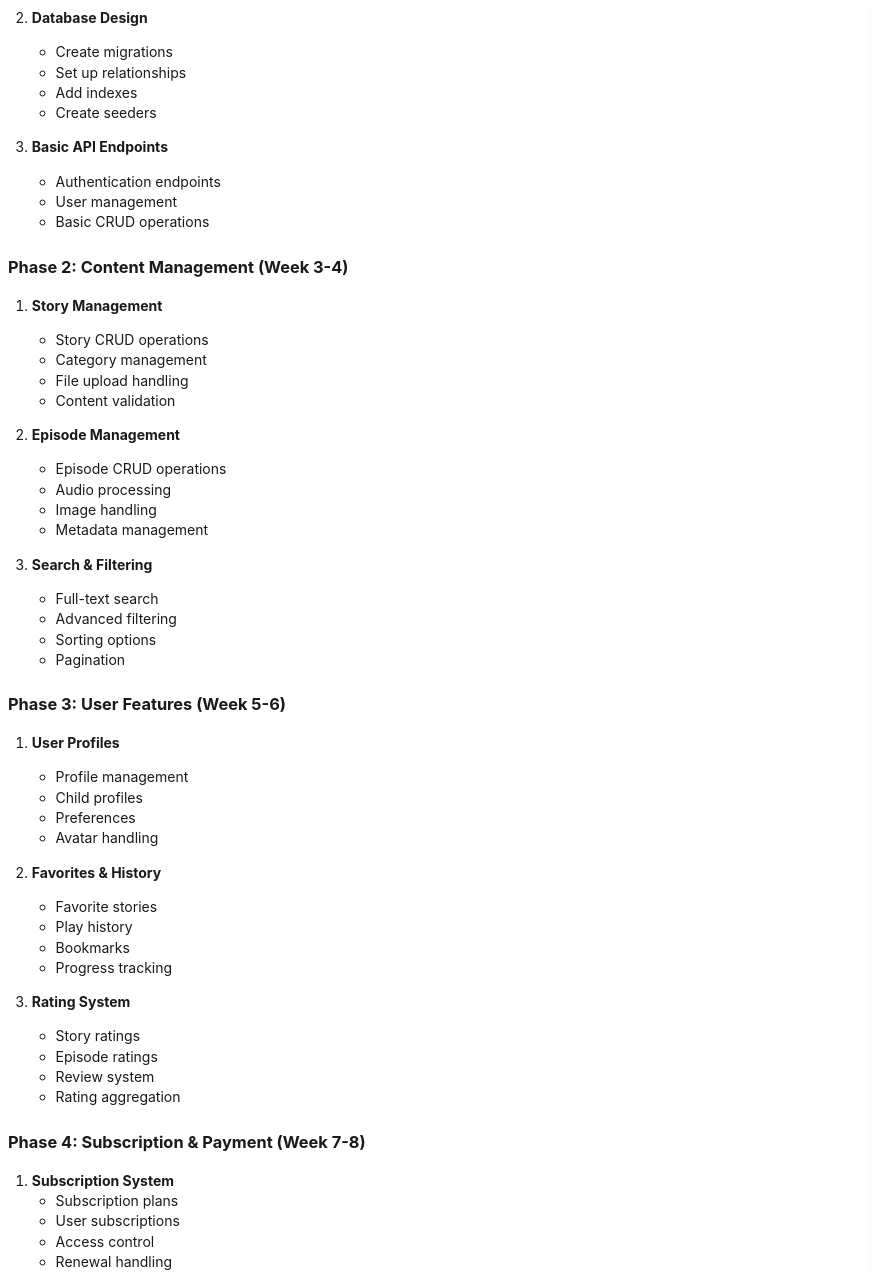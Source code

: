 2. **Database Design**
   - Create migrations
   - Set up relationships
   - Add indexes
   - Create seeders

3. **Basic API Endpoints**
   - Authentication endpoints
   - User management
   - Basic CRUD operations

### Phase 2: Content Management (Week 3-4)
1. **Story Management**
   - Story CRUD operations
   - Category management
   - File upload handling
   - Content validation

2. **Episode Management**
   - Episode CRUD operations
   - Audio processing
   - Image handling
   - Metadata management

3. **Search & Filtering**
   - Full-text search
   - Advanced filtering
   - Sorting options
   - Pagination

### Phase 3: User Features (Week 5-6)
1. **User Profiles**
   - Profile management
   - Child profiles
   - Preferences
   - Avatar handling

2. **Favorites & History**
   - Favorite stories
   - Play history
   - Bookmarks
   - Progress tracking

3. **Rating System**
   - Story ratings
   - Episode ratings
   - Review system
   - Rating aggregation

### Phase 4: Subscription & Payment (Week 7-8)
1. **Subscription System**
   - Subscription plans
   - User subscriptions
   - Access control
   - Renewal handling
